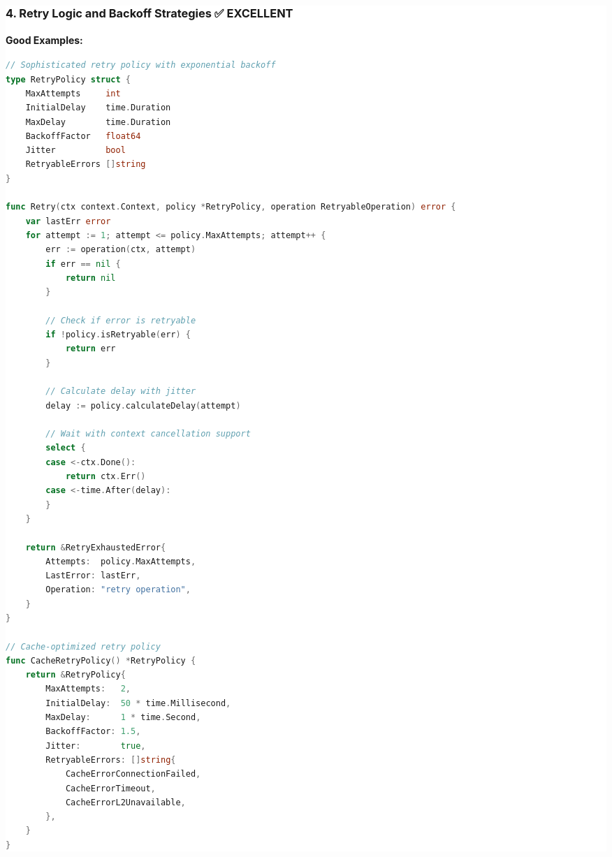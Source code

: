 ### 4. Retry Logic and Backoff Strategies ✅ **EXCELLENT**

**Good Examples:**
```go
// Sophisticated retry policy with exponential backoff
type RetryPolicy struct {
    MaxAttempts     int
    InitialDelay    time.Duration
    MaxDelay        time.Duration
    BackoffFactor   float64
    Jitter          bool
    RetryableErrors []string
}

func Retry(ctx context.Context, policy *RetryPolicy, operation RetryableOperation) error {
    var lastErr error
    for attempt := 1; attempt <= policy.MaxAttempts; attempt++ {
        err := operation(ctx, attempt)
        if err == nil {
            return nil
        }
        
        // Check if error is retryable
        if !policy.isRetryable(err) {
            return err
        }
        
        // Calculate delay with jitter
        delay := policy.calculateDelay(attempt)
        
        // Wait with context cancellation support
        select {
        case <-ctx.Done():
            return ctx.Err()
        case <-time.After(delay):
        }
    }
    
    return &RetryExhaustedError{
        Attempts:  policy.MaxAttempts,
        LastError: lastErr,
        Operation: "retry operation",
    }
}

// Cache-optimized retry policy
func CacheRetryPolicy() *RetryPolicy {
    return &RetryPolicy{
        MaxAttempts:   2,
        InitialDelay:  50 * time.Millisecond,
        MaxDelay:      1 * time.Second,
        BackoffFactor: 1.5,
        Jitter:        true,
        RetryableErrors: []string{
            CacheErrorConnectionFailed,
            CacheErrorTimeout,
            CacheErrorL2Unavailable,
        },
    }
}
```
